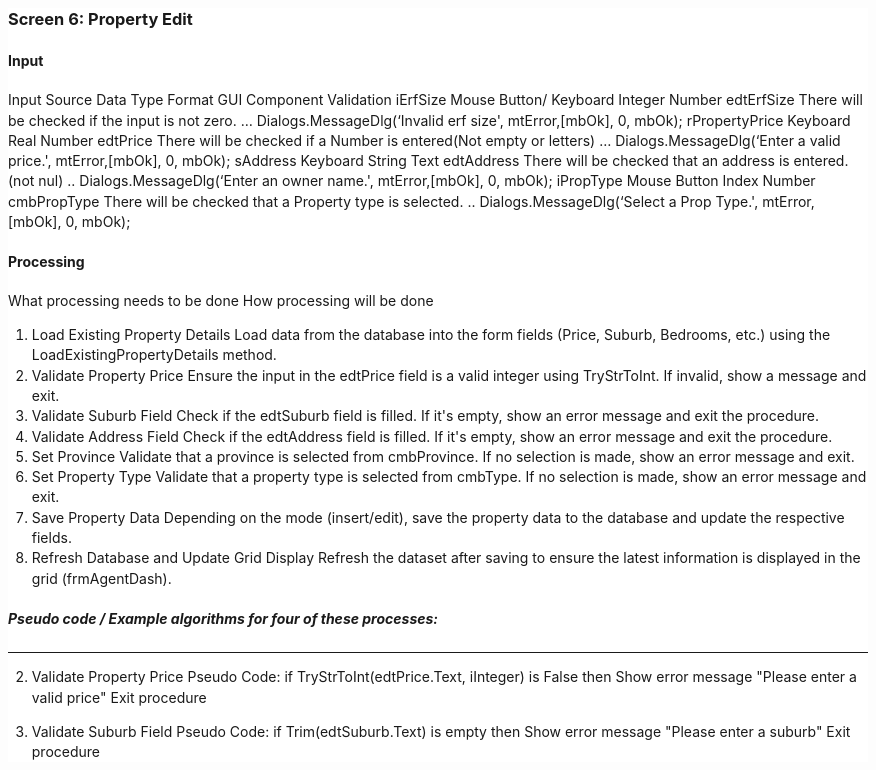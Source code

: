### Screen 6: Property Edit
#### Input
Input	Source	Data Type	Format	GUI Component	Validation
iErfSize	Mouse Button/ Keyboard	Integer	Number	edtErfSize	There will be checked if the input is not zero.
…
Dialogs.MessageDlg(‘Invalid erf size', mtError,[mbOk], 0, mbOk);
rPropertyPrice	Keyboard
	Real	Number	edtPrice	There will be checked if a Number is entered(Not empty or letters)
…
Dialogs.MessageDlg(‘Enter a valid price.', mtError,[mbOk], 0, mbOk);
sAddress	Keyboard	String	Text	edtAddress	There will be checked that an address is entered. (not nul)
..
Dialogs.MessageDlg(‘Enter an owner name.', mtError,[mbOk], 0, mbOk);
iPropType	Mouse Button	Index	Number	cmbPropType	There will be checked that a Property type is selected.
..
Dialogs.MessageDlg(‘Select a Prop Type.', mtError,[mbOk], 0, mbOk);

#### Processing
What processing needs to be done	How processing will be done
1. Load Existing Property Details	Load data from the database into the form fields (Price, Suburb, Bedrooms, etc.) using the LoadExistingPropertyDetails method.
2. Validate Property Price	Ensure the input in the edtPrice field is a valid integer using TryStrToInt. If invalid, show a message and exit.
3. Validate Suburb Field	Check if the edtSuburb field is filled. If it's empty, show an error message and exit the procedure.
4. Validate Address Field	Check if the edtAddress field is filled. If it's empty, show an error message and exit the procedure.
5. Set Province	Validate that a province is selected from cmbProvince. If no selection is made, show an error message and exit.
6. Set Property Type	Validate that a property type is selected from cmbType. If no selection is made, show an error message and exit.
7. Save Property Data	Depending on the mode (insert/edit), save the property data to the database and update the respective fields.
8. Refresh Database and Update Grid Display	Refresh the dataset after saving to ensure the latest information is displayed in the grid (frmAgentDash).


 
##### Pseudo code / Example algorithms for four of these processes:
________________________________________
2. Validate Property Price
Pseudo Code:
if TryStrToInt(edtPrice.Text, iInteger) is False then
    Show error message "Please enter a valid price"
    Exit procedure

3. Validate Suburb Field
Pseudo Code:
if Trim(edtSuburb.Text) is empty then
    Show error message "Please enter a suburb"
    Exit procedure
